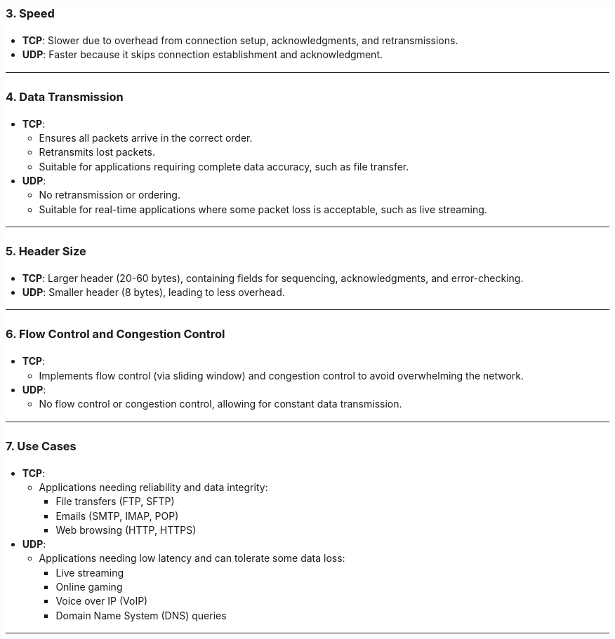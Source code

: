 
### **3. Speed**

- **TCP**: Slower due to overhead from connection setup, acknowledgments, and retransmissions.
- **UDP**: Faster because it skips connection establishment and acknowledgment.

---

### **4. Data Transmission**

- **TCP**:
  - Ensures all packets arrive in the correct order.
  - Retransmits lost packets.
  - Suitable for applications requiring complete data accuracy, such as file transfer.
- **UDP**:
  - No retransmission or ordering.
  - Suitable for real-time applications where some packet loss is acceptable, such as live streaming.

---

### **5. Header Size**

- **TCP**: Larger header (20-60 bytes), containing fields for sequencing, acknowledgments, and error-checking.
- **UDP**: Smaller header (8 bytes), leading to less overhead.

---

### **6. Flow Control and Congestion Control**

- **TCP**:
  - Implements flow control (via sliding window) and congestion control to avoid overwhelming the network.
- **UDP**:
  - No flow control or congestion control, allowing for constant data transmission.

---

### **7. Use Cases**

- **TCP**:
  - Applications needing reliability and data integrity:
    - File transfers (FTP, SFTP)
    - Emails (SMTP, IMAP, POP)
    - Web browsing (HTTP, HTTPS)
- **UDP**:
  - Applications needing low latency and can tolerate some data loss:
    - Live streaming
    - Online gaming
    - Voice over IP (VoIP)
    - Domain Name System (DNS) queries

---
